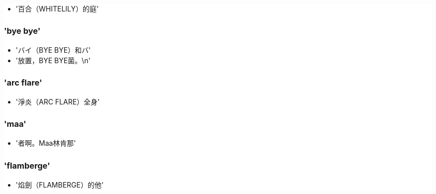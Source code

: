 - '百合（WHITELILY）的庭'

### 'bye bye'

- 'バイ（BYE BYE）和バ'
- '放置，BYE BYE菌。\n'

### 'arc flare'

- '淨炎（ARC FLARE）全身'

### 'maa'

- '者啊。Maa林肯那'

### 'flamberge'

- '焰劍（FLAMBERGE）的他'
